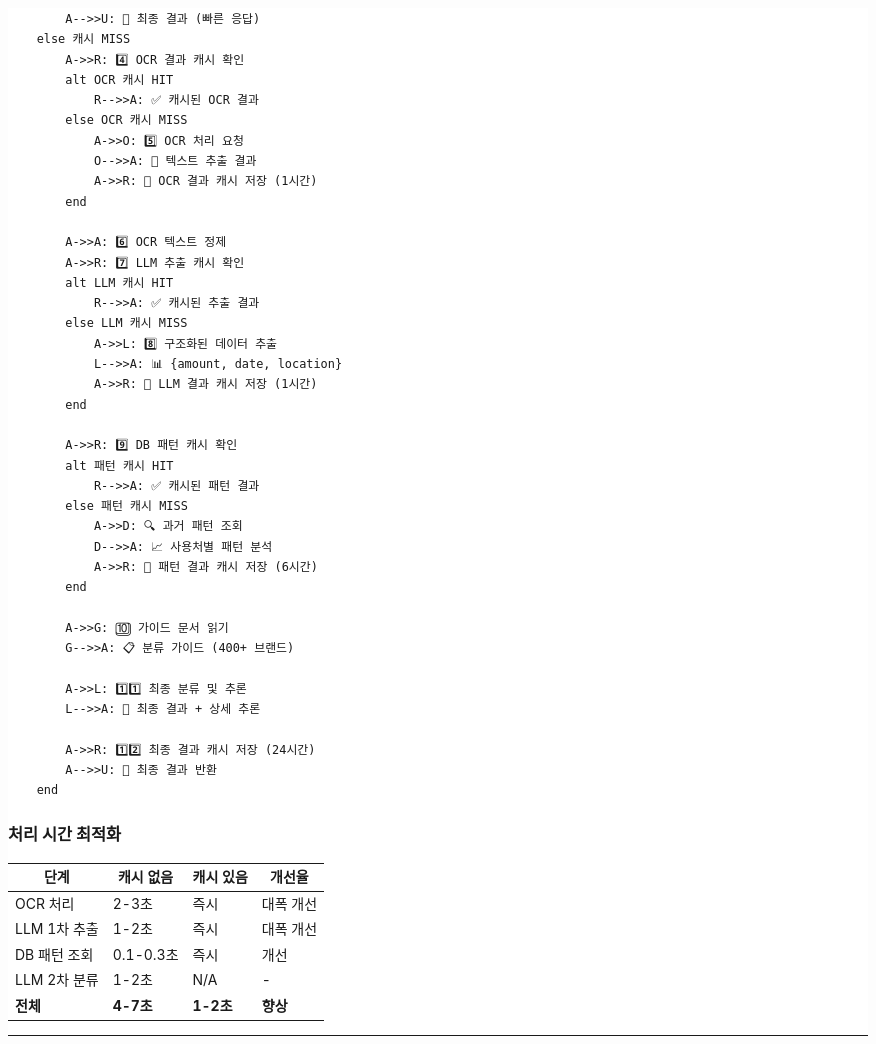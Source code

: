 ```mermaid
        A-->>U: 🎉 최종 결과 (빠른 응답)
    else 캐시 MISS
        A->>R: 4️⃣ OCR 결과 캐시 확인
        alt OCR 캐시 HIT
            R-->>A: ✅ 캐시된 OCR 결과
        else OCR 캐시 MISS
            A->>O: 5️⃣ OCR 처리 요청
            O-->>A: 📝 텍스트 추출 결과
            A->>R: 💾 OCR 결과 캐시 저장 (1시간)
        end

        A->>A: 6️⃣ OCR 텍스트 정제
        A->>R: 7️⃣ LLM 추출 캐시 확인
        alt LLM 캐시 HIT
            R-->>A: ✅ 캐시된 추출 결과
        else LLM 캐시 MISS
            A->>L: 8️⃣ 구조화된 데이터 추출
            L-->>A: 📊 {amount, date, location}
            A->>R: 💾 LLM 결과 캐시 저장 (1시간)
        end

        A->>R: 9️⃣ DB 패턴 캐시 확인
        alt 패턴 캐시 HIT
            R-->>A: ✅ 캐시된 패턴 결과
        else 패턴 캐시 MISS
            A->>D: 🔍 과거 패턴 조회
            D-->>A: 📈 사용처별 패턴 분석
            A->>R: 💾 패턴 결과 캐시 저장 (6시간)
        end

        A->>G: 🔟 가이드 문서 읽기
        G-->>A: 📋 분류 가이드 (400+ 브랜드)

        A->>L: 1️⃣1️⃣ 최종 분류 및 추론
        L-->>A: 🎯 최종 결과 + 상세 추론

        A->>R: 1️⃣2️⃣ 최종 결과 캐시 저장 (24시간)
        A-->>U: 🎉 최종 결과 반환
    end
```

### 처리 시간 최적화

| 단계         | 캐시 없음 | 캐시 있음 | 개선율    |
| ------------ | --------- | --------- | --------- |
| OCR 처리     | 2-3초     | 즉시      | 대폭 개선 |
| LLM 1차 추출 | 1-2초     | 즉시      | 대폭 개선 |
| DB 패턴 조회 | 0.1-0.3초 | 즉시      | 개선      |
| LLM 2차 분류 | 1-2초     | N/A       | -         |
| **전체**     | **4-7초** | **1-2초** | **향상**  |

---